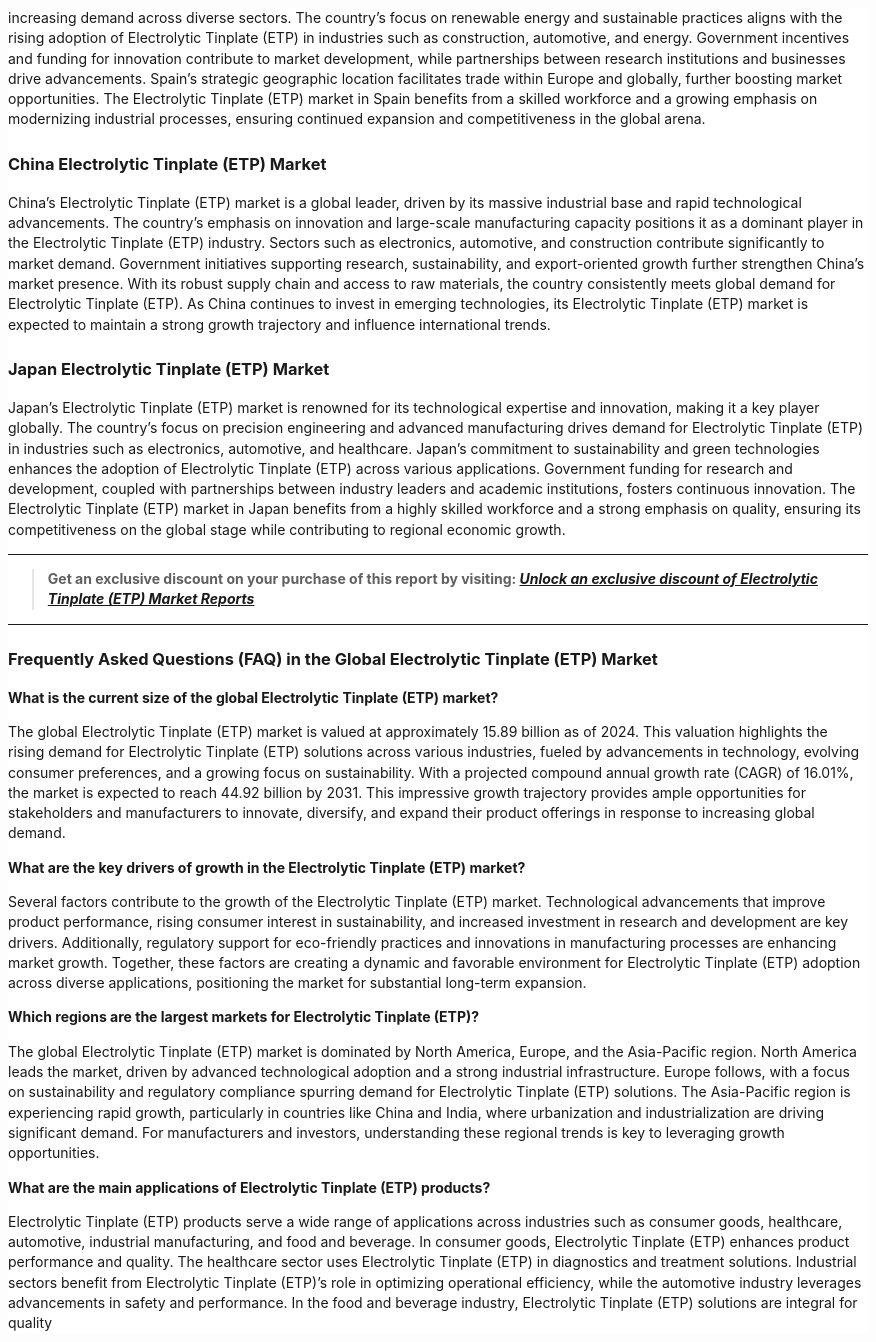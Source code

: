increasing demand across diverse sectors. The country&rsquo;s focus on renewable energy and sustainable practices aligns with the rising adoption of Electrolytic Tinplate (ETP) in industries such as construction, automotive, and energy. Government incentives and funding for innovation contribute to market development, while partnerships between research institutions and businesses drive advancements. Spain&rsquo;s strategic geographic location facilitates trade within Europe and globally, further boosting market opportunities. The Electrolytic Tinplate (ETP) market in Spain benefits from a skilled workforce and a growing emphasis on modernizing industrial processes, ensuring continued expansion and competitiveness in the global arena.</p><h3>China Electrolytic Tinplate (ETP) Market</h3><p>China&rsquo;s Electrolytic Tinplate (ETP) market is a global leader, driven by its massive industrial base and rapid technological advancements. The country&rsquo;s emphasis on innovation and large-scale manufacturing capacity positions it as a dominant player in the Electrolytic Tinplate (ETP) industry. Sectors such as electronics, automotive, and construction contribute significantly to market demand. Government initiatives supporting research, sustainability, and export-oriented growth further strengthen China&rsquo;s market presence. With its robust supply chain and access to raw materials, the country consistently meets global demand for Electrolytic Tinplate (ETP). As China continues to invest in emerging technologies, its Electrolytic Tinplate (ETP) market is expected to maintain a strong growth trajectory and influence international trends.</p><h3>Japan Electrolytic Tinplate (ETP) Market</h3><p>Japan&rsquo;s Electrolytic Tinplate (ETP) market is renowned for its technological expertise and innovation, making it a key player globally. The country&rsquo;s focus on precision engineering and advanced manufacturing drives demand for Electrolytic Tinplate (ETP) in industries such as electronics, automotive, and healthcare. Japan&rsquo;s commitment to sustainability and green technologies enhances the adoption of Electrolytic Tinplate (ETP) across various applications. Government funding for research and development, coupled with partnerships between industry leaders and academic institutions, fosters continuous innovation. The Electrolytic Tinplate (ETP) market in Japan benefits from a highly skilled workforce and a strong emphasis on quality, ensuring its competitiveness on the global stage while contributing to regional economic growth.</p><hr /><blockquote><p><strong>Get an exclusive discount on your purchase of this report by visiting: <em><a href="://marketresearchpulse.com/ask-for-discount/128747?utm_source=Github&amp;utm_medium=052">Unlock an exclusive discount of Electrolytic Tinplate (ETP) Market Reports</a></em>&nbsp;</strong></p></blockquote><hr /><h3>Frequently Asked Questions (FAQ) in the Global Electrolytic Tinplate (ETP) Market</h3><p><strong>What is the current size of the global Electrolytic Tinplate (ETP) market?</strong></p><p>The global Electrolytic Tinplate (ETP) market is valued at approximately 15.89 billion as of 2024. This valuation highlights the rising demand for Electrolytic Tinplate (ETP) solutions across various industries, fueled by advancements in technology, evolving consumer preferences, and a growing focus on sustainability. With a projected compound annual growth rate (CAGR) of 16.01%, the market is expected to reach 44.92 billion by 2031. This impressive growth trajectory provides ample opportunities for stakeholders and manufacturers to innovate, diversify, and expand their product offerings in response to increasing global demand.</p><p><strong>What are the key drivers of growth in the Electrolytic Tinplate (ETP) market?</strong></p><p>Several factors contribute to the growth of the Electrolytic Tinplate (ETP) market. Technological advancements that improve product performance, rising consumer interest in sustainability, and increased investment in research and development are key drivers. Additionally, regulatory support for eco-friendly practices and innovations in manufacturing processes are enhancing market growth. Together, these factors are creating a dynamic and favorable environment for Electrolytic Tinplate (ETP) adoption across diverse applications, positioning the market for substantial long-term expansion.</p><p><strong>Which regions are the largest markets for Electrolytic Tinplate (ETP)?</strong></p><p>The global Electrolytic Tinplate (ETP) market is dominated by North America, Europe, and the Asia-Pacific region. North America leads the market, driven by advanced technological adoption and a strong industrial infrastructure. Europe follows, with a focus on sustainability and regulatory compliance spurring demand for Electrolytic Tinplate (ETP) solutions. The Asia-Pacific region is experiencing rapid growth, particularly in countries like China and India, where urbanization and industrialization are driving significant demand. For manufacturers and investors, understanding these regional trends is key to leveraging growth opportunities.</p><p><strong>What are the main applications of Electrolytic Tinplate (ETP) products?</strong></p><p>Electrolytic Tinplate (ETP) products serve a wide range of applications across industries such as consumer goods, healthcare, automotive, industrial manufacturing, and food and beverage. In consumer goods, Electrolytic Tinplate (ETP) enhances product performance and quality. The healthcare sector uses Electrolytic Tinplate (ETP) in diagnostics and treatment solutions. Industrial sectors benefit from Electrolytic Tinplate (ETP)&rsquo;s role in optimizing operational efficiency, while the automotive industry leverages advancements in safety and performance. In the food and beverage industry, Electrolytic Tinplate (ETP) solutions are integral for quality